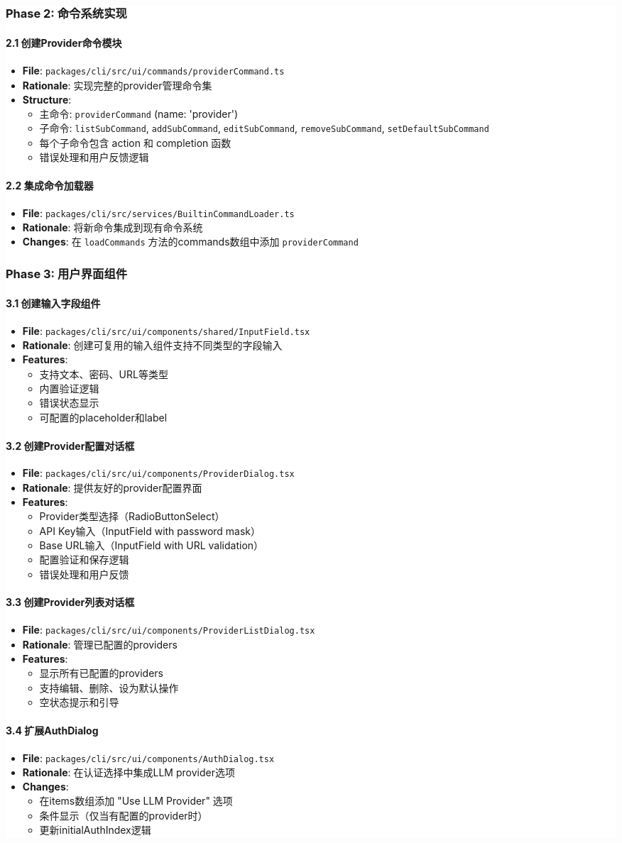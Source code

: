 ### Phase 2: 命令系统实现

#### 2.1 创建Provider命令模块
- **File**: `packages/cli/src/ui/commands/providerCommand.ts`
- **Rationale**: 实现完整的provider管理命令集
- **Structure**:
  - 主命令: `providerCommand` (name: 'provider')
  - 子命令: `listSubCommand`, `addSubCommand`, `editSubCommand`, `removeSubCommand`, `setDefaultSubCommand`
  - 每个子命令包含 action 和 completion 函数
  - 错误处理和用户反馈逻辑

#### 2.2 集成命令加载器
- **File**: `packages/cli/src/services/BuiltinCommandLoader.ts`
- **Rationale**: 将新命令集成到现有命令系统
- **Changes**: 在 `loadCommands` 方法的commands数组中添加 `providerCommand`

### Phase 3: 用户界面组件

#### 3.1 创建输入字段组件
- **File**: `packages/cli/src/ui/components/shared/InputField.tsx`
- **Rationale**: 创建可复用的输入组件支持不同类型的字段输入
- **Features**:
  - 支持文本、密码、URL等类型
  - 内置验证逻辑
  - 错误状态显示
  - 可配置的placeholder和label

#### 3.2 创建Provider配置对话框
- **File**: `packages/cli/src/ui/components/ProviderDialog.tsx`
- **Rationale**: 提供友好的provider配置界面
- **Features**:
  - Provider类型选择（RadioButtonSelect）
  - API Key输入（InputField with password mask）
  - Base URL输入（InputField with URL validation）
  - 配置验证和保存逻辑
  - 错误处理和用户反馈

#### 3.3 创建Provider列表对话框
- **File**: `packages/cli/src/ui/components/ProviderListDialog.tsx`
- **Rationale**: 管理已配置的providers
- **Features**:
  - 显示所有已配置的providers
  - 支持编辑、删除、设为默认操作
  - 空状态提示和引导

#### 3.4 扩展AuthDialog
- **File**: `packages/cli/src/ui/components/AuthDialog.tsx`
- **Rationale**: 在认证选择中集成LLM provider选项
- **Changes**:
  - 在items数组添加 "Use LLM Provider" 选项
  - 条件显示（仅当有配置的provider时）
  - 更新initialAuthIndex逻辑
